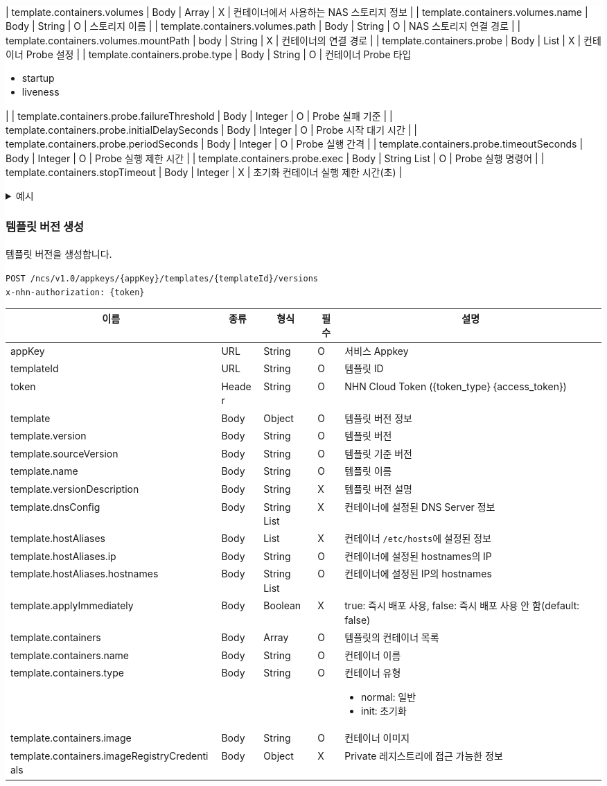 | template.containers.volumes | Body | Array | X | 컨테이너에서 사용하는 NAS 스토리지 정보 |
| template.containers.volumes.name | Body | String | O | 스토리지 이름 |
| template.containers.volumes.path | Body | String | O | NAS 스토리지 연결 경로 |
| template.containers.volumes.mountPath | body | String | X | 컨테이너의 연결 경로 |
| template.containers.probe | Body | List | X | 컨테이너 Probe 설정 |
| template.containers.probe.type | Body | String | O | 컨테이너 Probe 타입<ul><li>startup</li><li>liveness</li></ul> |
| template.containers.probe.failureThreshold | Body | Integer | O | Probe 실패 기준 |
| template.containers.probe.initialDelaySeconds | Body | Integer | O | Probe 시작 대기 시간 |
| template.containers.probe.periodSeconds | Body | Integer | O | Probe 실행 간격 |
| template.containers.probe.timeoutSeconds | Body | Integer | O | Probe 실행 제한 시간 |
| template.containers.probe.exec | Body | String List | O | Probe 실행 명령어 |
| template.containers.stopTimeout | Body | Integer | X | 초기화 컨테이너 실행 제한 시간(초) |

<details><summary>예시</summary></details>

### 템플릿 버전 생성

템플릿 버전을 생성합니다.

```bash
POST /ncs/v1.0/appkeys/{appKey}/templates/{templateId}/versions
x-nhn-authorization: {token}
```

| 이름 | 종류 | 형식 | 필수 | 설명 |
| --- | --- | --- | --- | --- |
| appKey | URL | String | O | 서비스 Appkey |
| templateId | URL | String | O | 템플릿 ID |
| token | Header | String | O | NHN Cloud Token ({token_type} {access_token})|
| template | Body | Object | O | 템플릿 버전 정보 |
| template.version | Body | String | O | 템플릿 버전 |
| template.sourceVersion | Body | String | O | 템플릿 기준 버전 |
| template.name | Body | String | O | 템플릿 이름 |
| template.versionDescription | Body | String | X | 템플릿 버전 설명 |
| template.dnsConfig | Body | String List | X | 컨테이너에 설정된 DNS Server 정보 |
| template.hostAliases | Body | List | X | 컨테이너 `/etc/hosts`에 설정된 정보 |
| template.hostAliases.ip | Body | String | O | 컨테이너에 설정된 hostnames의 IP |
| template.hostAliases.hostnames | Body | String List | O | 컨테이너에 설정된 IP의 hostnames |
| template.applyImmediately | Body | Boolean | X | true: 즉시 배포 사용, false: 즉시 배포 사용 안 함(default: false) |
| template.containers | Body | Array | O | 템플릿의 컨테이너 목록 |
| template.containers.name | Body | String | O | 컨테이너 이름 |
| template.containers.type | Body | String | O | 컨테이너 유형<ul><li>normal: 일반</li><li>init: 초기화</li></ul>|
| template.containers.image | Body | String | O | 컨테이너 이미지 |
| template.containers.imageRegistryCredentials | Body | Object | X | Private 레지스트리에 접근 가능한 정보 |